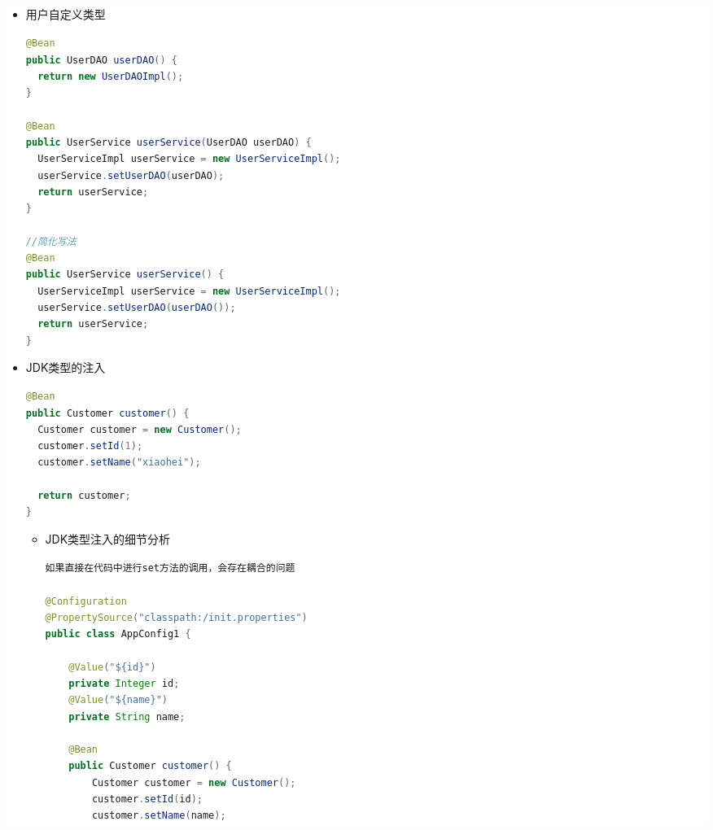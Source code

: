 - 用户自定义类型

  ~~~java
  @Bean
  public UserDAO userDAO() {
    return new UserDAOImpl();
  }
  
  @Bean
  public UserService userService(UserDAO userDAO) {
    UserServiceImpl userService = new UserServiceImpl();
    userService.setUserDAO(userDAO);
    return userService;
  }
  
  //简化写法
  @Bean
  public UserService userService() {
    UserServiceImpl userService = new UserServiceImpl();
    userService.setUserDAO(userDAO());
    return userService;
  }
  ~~~

- JDK类型的注入

  ~~~java
  @Bean
  public Customer customer() {
    Customer customer = new Customer();
    customer.setId(1);
    customer.setName("xiaohei");
  
    return customer;
  }
  ~~~

  - JDK类型注入的细节分析

    ~~~java
    如果直接在代码中进行set方法的调用，会存在耦合的问题 
    
    @Configuration
    @PropertySource("classpath:/init.properties")
    public class AppConfig1 {
    
        @Value("${id}")
        private Integer id;
        @Value("${name}")
        private String name;
     
        @Bean
        public Customer customer() {
            Customer customer = new Customer();
            customer.setId(id);
            customer.setName(name);
    